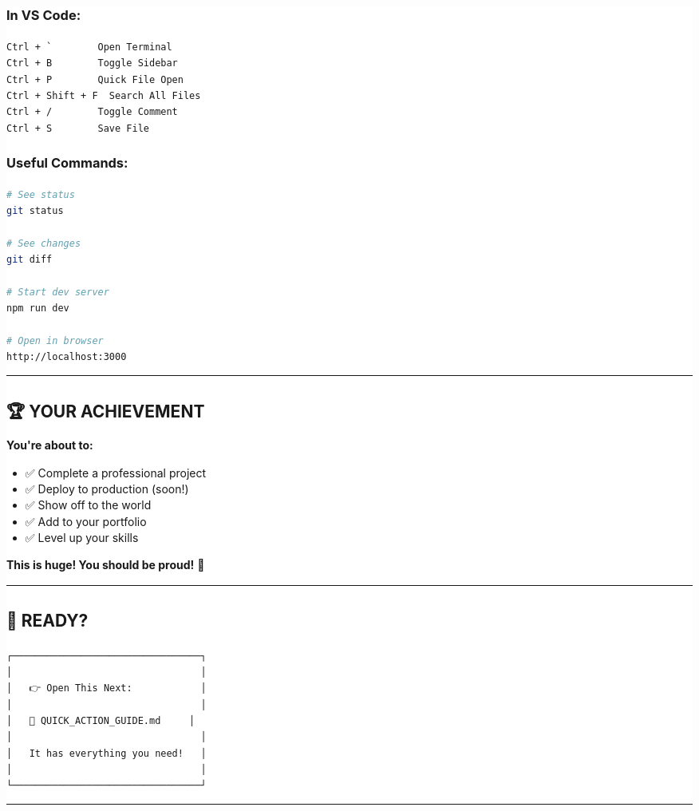 ### **In VS Code:**

```
Ctrl + `        Open Terminal
Ctrl + B        Toggle Sidebar
Ctrl + P        Quick File Open
Ctrl + Shift + F  Search All Files
Ctrl + /        Toggle Comment
Ctrl + S        Save File
```

### **Useful Commands:**

```bash
# See status
git status

# See changes
git diff

# Start dev server
npm run dev

# Open in browser
http://localhost:3000
```

---

## 🏆 **YOUR ACHIEVEMENT**

**You're about to:**
- ✅ Complete a professional project
- ✅ Deploy to production (soon!)
- ✅ Show off to the world
- ✅ Add to your portfolio
- ✅ Level up your skills

**This is huge! You should be proud!** 🎉

---

## 🚀 **READY?**

```
┌─────────────────────────────────┐
│                                 │
│   👉 Open This Next:            │
│                                 │
│   📄 QUICK_ACTION_GUIDE.md     │
│                                 │
│   It has everything you need!   │
│                                 │
└─────────────────────────────────┘
```

---